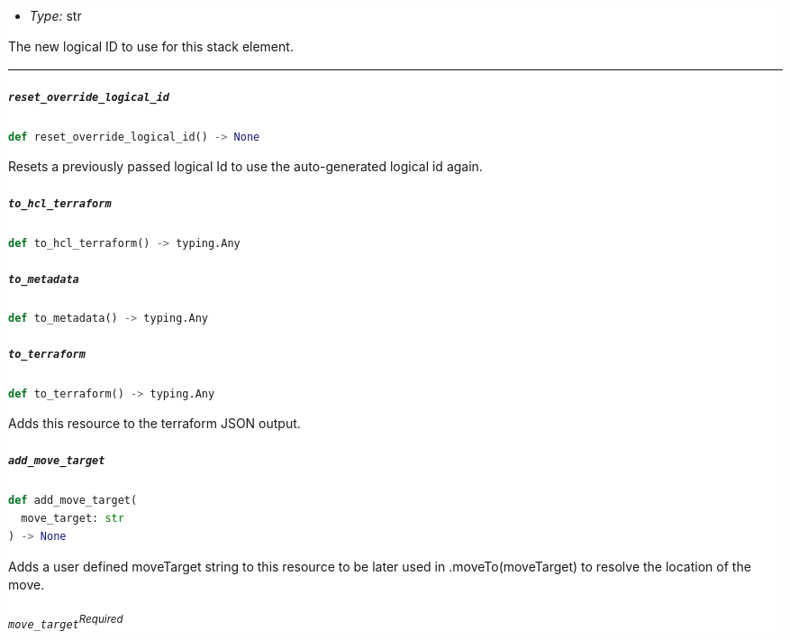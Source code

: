 - *Type:* str

The new logical ID to use for this stack element.

---

##### `reset_override_logical_id` <a name="reset_override_logical_id" id="rhizo-co-terraform-provider-oci.analyticsAnalyticsInstance.AnalyticsAnalyticsInstance.resetOverrideLogicalId"></a>

```python
def reset_override_logical_id() -> None
```

Resets a previously passed logical Id to use the auto-generated logical id again.

##### `to_hcl_terraform` <a name="to_hcl_terraform" id="rhizo-co-terraform-provider-oci.analyticsAnalyticsInstance.AnalyticsAnalyticsInstance.toHclTerraform"></a>

```python
def to_hcl_terraform() -> typing.Any
```

##### `to_metadata` <a name="to_metadata" id="rhizo-co-terraform-provider-oci.analyticsAnalyticsInstance.AnalyticsAnalyticsInstance.toMetadata"></a>

```python
def to_metadata() -> typing.Any
```

##### `to_terraform` <a name="to_terraform" id="rhizo-co-terraform-provider-oci.analyticsAnalyticsInstance.AnalyticsAnalyticsInstance.toTerraform"></a>

```python
def to_terraform() -> typing.Any
```

Adds this resource to the terraform JSON output.

##### `add_move_target` <a name="add_move_target" id="rhizo-co-terraform-provider-oci.analyticsAnalyticsInstance.AnalyticsAnalyticsInstance.addMoveTarget"></a>

```python
def add_move_target(
  move_target: str
) -> None
```

Adds a user defined moveTarget string to this resource to be later used in .moveTo(moveTarget) to resolve the location of the move.

###### `move_target`<sup>Required</sup> <a name="move_target" id="rhizo-co-terraform-provider-oci.analyticsAnalyticsInstance.AnalyticsAnalyticsInstance.addMoveTarget.parameter.moveTarget"></a>
